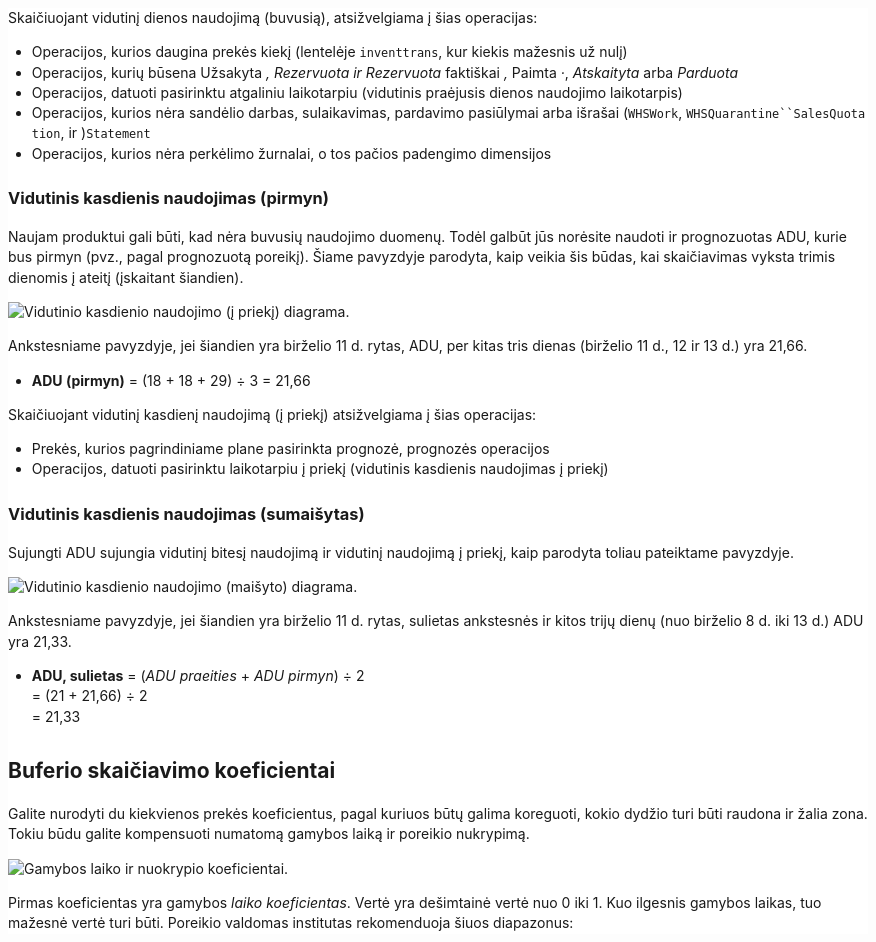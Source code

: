 Skaičiuojant vidutinį dienos naudojimą (buvusią), atsižvelgiama į šias operacijas:

- Operacijos, kurios daugina prekės kiekį (lentelėje `inventtrans`, kur kiekis mažesnis už nulį)
- Operacijos, kurių būsena Užsakyta *, Rezervuota* *ir Rezervuota* faktiškai *,* Paimta *·*, *Atskaityta* arba *Parduota*
- Operacijos, datuoti pasirinktu atgaliniu laikotarpiu (vidutinis praėjusis dienos naudojimo laikotarpis)
- Operacijos, kurios nėra sandėlio darbas, sulaikavimas, pardavimo pasiūlymai arba išrašai (`WHSWork`, `WHSQuarantine``SalesQuotation`, ir )`Statement`
- Operacijos, kurios nėra perkėlimo žurnalai, o tos pačios padengimo dimensijos

### <a name="average-daily-usage-forward"></a>Vidutinis kasdienis naudojimas (pirmyn)

Naujam produktui gali būti, kad nėra buvusių naudojimo duomenų. Todėl galbūt jūs norėsite naudoti ir prognozuotas ADU, kurie bus pirmyn (pvz., pagal prognozuotą poreikį). Šiame pavyzdyje parodyta, kaip veikia šis būdas, kai skaičiavimas vyksta trimis dienomis į ateitį (įskaitant šiandien).

![Vidutinio kasdienio naudojimo (į priekį) diagrama.](media/ddmrp-adu-forward.png "Vidutinio kasdienio naudojimo (į priekį) diagrama")

Ankstesniame pavyzdyje, jei šiandien yra birželio 11 d. rytas, ADU, per kitas tris dienas (birželio 11 d., 12 ir 13 d.) yra 21,66.

- **ADU (pirmyn)** = (18 + 18 + 29) ÷ 3 = 21,66

Skaičiuojant vidutinį kasdienį naudojimą (į priekį) atsižvelgiama į šias operacijas:

- Prekės, kurios pagrindiniame plane pasirinkta prognozė, prognozės operacijos
- Operacijos, datuoti pasirinktu laikotarpiu į priekį (vidutinis kasdienis naudojimas į priekį)

### <a name="average-daily-usage-blended"></a>Vidutinis kasdienis naudojimas (sumaišytas)

Sujungti ADU sujungia vidutinį bitesį naudojimą ir vidutinį naudojimą į priekį, kaip parodyta toliau pateiktame pavyzdyje.

![Vidutinio kasdienio naudojimo (maišyto) diagrama.](media/ddmrp-adu-blended.png "Vidutinis kasdienis naudojimas (maišyto) diagrama")

Ankstesniame pavyzdyje, jei šiandien yra birželio 11 d. rytas, sulietas ankstesnės ir kitos trijų dienų (nuo birželio 8 d. iki 13 d.) ADU yra 21,33.

- **ADU, sulietas** = (*ADU praeities* + *ADU pirmyn*) ÷ 2<br>= (21 + 21,66) ÷ 2<br>= 21,33

## <a name="buffer-calculation-factors"></a>Buferio skaičiavimo koeficientai

Galite nurodyti du kiekvienos prekės koeficientus, pagal kuriuos būtų galima koreguoti, kokio dydžio turi būti raudona ir žalia zona. Tokiu būdu galite kompensuoti numatomą gamybos laiką ir poreikio nukrypimą.

![Gamybos laiko ir nuokrypio koeficientai.](media/ddmrp-zone-factors.png "Gamybos laiko ir nuokrypio koeficientai")

Pirmas koeficientas yra gamybos *laiko koeficientas*. Vertė yra dešimtainė vertė nuo 0 iki 1. Kuo ilgesnis gamybos laikas, tuo mažesnė vertė turi būti. Poreikio valdomas institutas rekomenduoja šiuos diapazonus:

